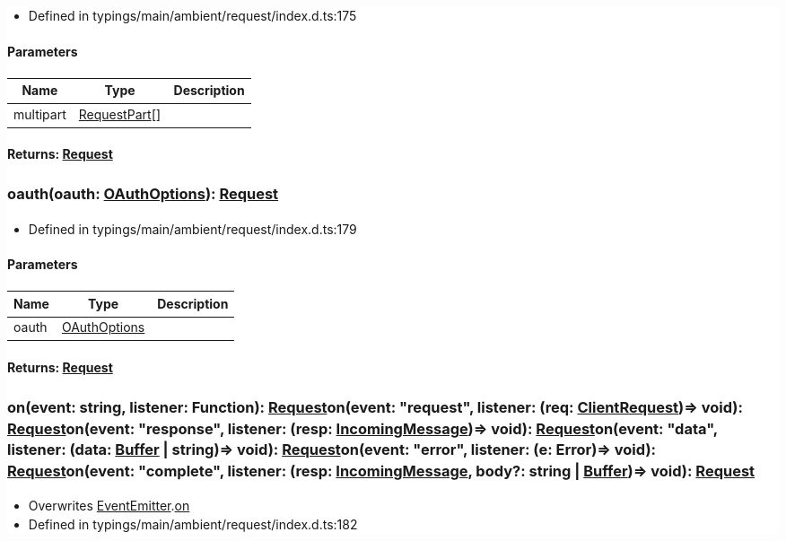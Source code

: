 * Defined in typings/main/ambient/request/index.d.ts:175


#### Parameters

| Name | Type | Description |
| ---- | ---- | ---- |
| multipart | [RequestPart](_typings_main_ambient_request_index_d_._request_.request.requestpart.md)[]|  |

#### Returns: [Request](_typings_main_ambient_request_index_d_._request_.request.request.md)

### oauth(oauth: [OAuthOptions](_typings_main_ambient_request_index_d_._request_.request.oauthoptions.md)): [Request](_typings_main_ambient_request_index_d_._request_.request.request.md)
  
* Defined in typings/main/ambient/request/index.d.ts:179


#### Parameters

| Name | Type | Description |
| ---- | ---- | ---- |
| oauth | [OAuthOptions](_typings_main_ambient_request_index_d_._request_.request.oauthoptions.md)|  |

#### Returns: [Request](_typings_main_ambient_request_index_d_._request_.request.request.md)

### on(event: string, listener: Function): [Request](_typings_main_ambient_request_index_d_._request_.request.request.md)on(event: "request", listener: (req: [ClientRequest](_typings_main_ambient_node_index_d_._http_.clientrequest.md))=> void): [Request](_typings_main_ambient_request_index_d_._request_.request.request.md)on(event: "response", listener: (resp: [IncomingMessage](_typings_main_ambient_node_index_d_._http_.incomingmessage.md))=> void): [Request](_typings_main_ambient_request_index_d_._request_.request.request.md)on(event: "data", listener: (data: [Buffer](_typings_main_ambient_node_index_d_.buffer.md) | string)=> void): [Request](_typings_main_ambient_request_index_d_._request_.request.request.md)on(event: "error", listener: (e: Error)=> void): [Request](_typings_main_ambient_request_index_d_._request_.request.request.md)on(event: "complete", listener: (resp: [IncomingMessage](_typings_main_ambient_node_index_d_._http_.incomingmessage.md), body?: string | [Buffer](_typings_main_ambient_node_index_d_.buffer.md))=> void): [Request](_typings_main_ambient_request_index_d_._request_.request.request.md)
  
* Overwrites [EventEmitter](../classes/_typings_main_ambient_node_index_d_._events_.eventemitter.md).[on](../classes/_typings_main_ambient_node_index_d_._events_.eventemitter.md#on)
* Defined in typings/main/ambient/request/index.d.ts:182
